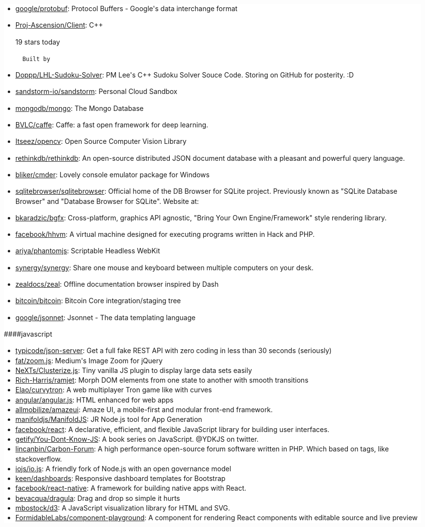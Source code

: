 * [google/protobuf](https://github.com/google/protobuf): Protocol Buffers - Google's data interchange format
* [Proj-Ascension/Client](https://github.com/Proj-Ascension/Client): C++

      

    19 stars today

    
      
        Built by
* [Doppp/LHL-Sudoku-Solver](https://github.com/Doppp/LHL-Sudoku-Solver): PM Lee's C++ Sudoku Solver Souce Code. Storing on GitHub for posterity. :D
* [sandstorm-io/sandstorm](https://github.com/sandstorm-io/sandstorm): Personal Cloud Sandbox
* [mongodb/mongo](https://github.com/mongodb/mongo): The Mongo Database
* [BVLC/caffe](https://github.com/BVLC/caffe): Caffe: a fast open framework for deep learning.
* [Itseez/opencv](https://github.com/Itseez/opencv): Open Source Computer Vision Library
* [rethinkdb/rethinkdb](https://github.com/rethinkdb/rethinkdb): An open-source distributed JSON document database with a pleasant and powerful query language.
* [bliker/cmder](https://github.com/bliker/cmder): Lovely console emulator package for Windows
* [sqlitebrowser/sqlitebrowser](https://github.com/sqlitebrowser/sqlitebrowser): Official home of the DB Browser for SQLite project. Previously known as "SQLite Database Browser" and "Database Browser for SQLite". Website at:
* [bkaradzic/bgfx](https://github.com/bkaradzic/bgfx): Cross-platform, graphics API agnostic, "Bring Your Own Engine/Framework" style rendering library.
* [facebook/hhvm](https://github.com/facebook/hhvm): A virtual machine designed for executing programs written in Hack and PHP.
* [ariya/phantomjs](https://github.com/ariya/phantomjs): Scriptable Headless WebKit
* [synergy/synergy](https://github.com/synergy/synergy): Share one mouse and keyboard between multiple computers on your desk.
* [zealdocs/zeal](https://github.com/zealdocs/zeal): Offline documentation browser inspired by Dash
* [bitcoin/bitcoin](https://github.com/bitcoin/bitcoin): Bitcoin Core integration/staging tree
* [google/jsonnet](https://github.com/google/jsonnet): Jsonnet - The data templating language

####javascript
* [typicode/json-server](https://github.com/typicode/json-server): Get a full fake REST API with zero coding in less than 30 seconds (seriously)
* [fat/zoom.js](https://github.com/fat/zoom.js): Medium's Image Zoom for jQuery
* [NeXTs/Clusterize.js](https://github.com/NeXTs/Clusterize.js): Tiny vanilla JS plugin to display large data sets easily
* [Rich-Harris/ramjet](https://github.com/Rich-Harris/ramjet): Morph DOM elements from one state to another with smooth transitions
* [Elao/curvytron](https://github.com/Elao/curvytron): A web multiplayer Tron game like with curves
* [angular/angular.js](https://github.com/angular/angular.js): HTML enhanced for web apps
* [allmobilize/amazeui](https://github.com/allmobilize/amazeui): Amaze UI, a mobile-first and modular front-end framework.
* [manifoldjs/ManifoldJS](https://github.com/manifoldjs/ManifoldJS): JR Node.js tool for App Generation
* [facebook/react](https://github.com/facebook/react): A declarative, efficient, and flexible JavaScript library for building user interfaces.
* [getify/You-Dont-Know-JS](https://github.com/getify/You-Dont-Know-JS): A book series on JavaScript. @YDKJS on twitter.
* [lincanbin/Carbon-Forum](https://github.com/lincanbin/Carbon-Forum): A high performance open-source forum software written in PHP. Which based on tags, like stackoverflow.
* [iojs/io.js](https://github.com/iojs/io.js): A friendly fork of Node.js with an open governance model
* [keen/dashboards](https://github.com/keen/dashboards): Responsive dashboard templates for Bootstrap
* [facebook/react-native](https://github.com/facebook/react-native): A framework for building native apps with React.
* [bevacqua/dragula](https://github.com/bevacqua/dragula): Drag and drop so simple it hurts
* [mbostock/d3](https://github.com/mbostock/d3): A JavaScript visualization library for HTML and SVG.
* [FormidableLabs/component-playground](https://github.com/FormidableLabs/component-playground): A component for rendering React components with editable source and live preview